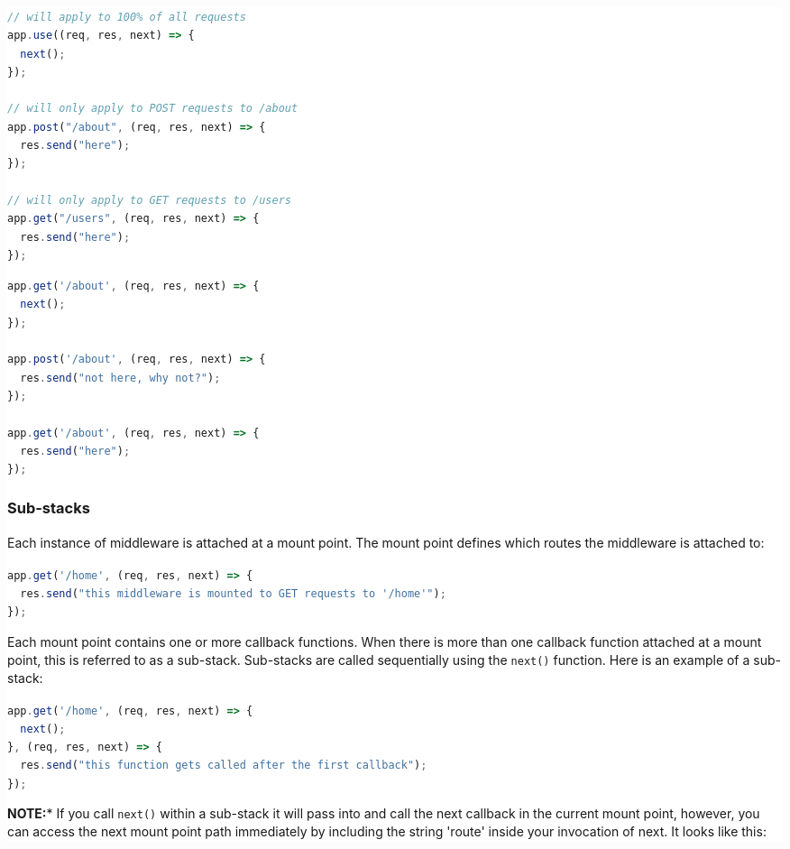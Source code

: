 ```javascript
// will apply to 100% of all requests
app.use((req, res, next) => {
  next();
});

// will only apply to POST requests to /about
app.post("/about", (req, res, next) => {
  res.send("here");
});

// will only apply to GET requests to /users
app.get("/users", (req, res, next) => {
  res.send("here");
});
```

```javascript
app.get('/about', (req, res, next) => {
  next();
});

app.post('/about', (req, res, next) => {
  res.send("not here, why not?");
});

app.get('/about', (req, res, next) => {
  res.send("here");
});
```
### Sub-stacks

Each instance of middleware is attached at a mount point. The mount point defines which routes the middleware is attached to:

```javascript
app.get('/home', (req, res, next) => {
  res.send("this middleware is mounted to GET requests to '/home'");
});
```

Each mount point contains one or more callback functions. When there is more than one callback function attached at a mount point, this is referred to as a sub-stack. Sub-stacks are called sequentially using the `next()` function. Here is an example of a sub-stack:

```javascript
app.get('/home', (req, res, next) => {
  next();
}, (req, res, next) => {
  res.send("this function gets called after the first callback");
});
```

**NOTE:*** If you call `next()` within a sub-stack it will pass into and call the next callback in the current mount point, however, you can access the next mount point path immediately by including the string 'route' inside your invocation of next. It looks like this:
